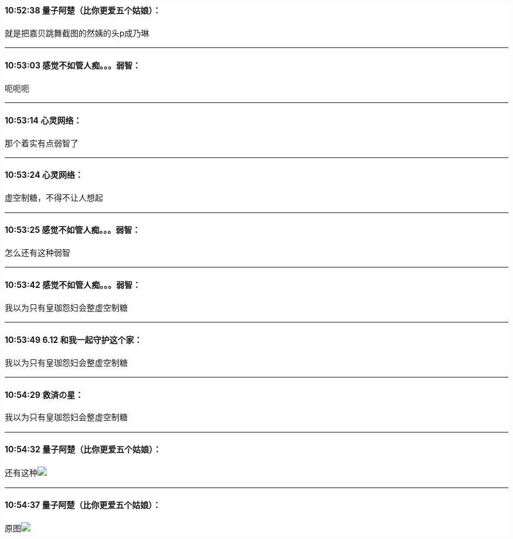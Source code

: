 #### 10:52:38  量子阿楚（比你更爱五个姑娘）：

就是把嘉贝跳舞截图的然姨的头p成乃琳

*****

#### 10:53:03  感觉不如管人痴。。。弱智：

呃呃呃

*****

#### 10:53:14  心灵网络：

那个着实有点弱智了

*****

#### 10:53:24  心灵网络：

虚空制糖，不得不让人想起

*****

#### 10:53:25  感觉不如管人痴。。。弱智：

怎么还有这种弱智

*****

#### 10:53:42  感觉不如管人痴。。。弱智：

我以为只有皇珈怨妇会整虚空制糖

*****

#### 10:53:49  6.12 和我一起守护这个家：

我以为只有皇珈怨妇会整虚空制糖

*****

#### 10:54:29  救済の星：

我以为只有皇珈怨妇会整虚空制糖

*****

#### 10:54:32  量子阿楚（比你更爱五个姑娘）：

还有这种![](http://gchat.qpic.cn/gchatpic_new/719831717/614391357-2564666957-8C221707C86093C40F08A099BAE934EC/0?term=2")

*****

#### 10:54:37  量子阿楚（比你更爱五个姑娘）：

原图![](http://gchat.qpic.cn/gchatpic_new/719831717/614391357-2221152283-B901328BD718529E4BFB12018E62EEE2/0?term=2")
